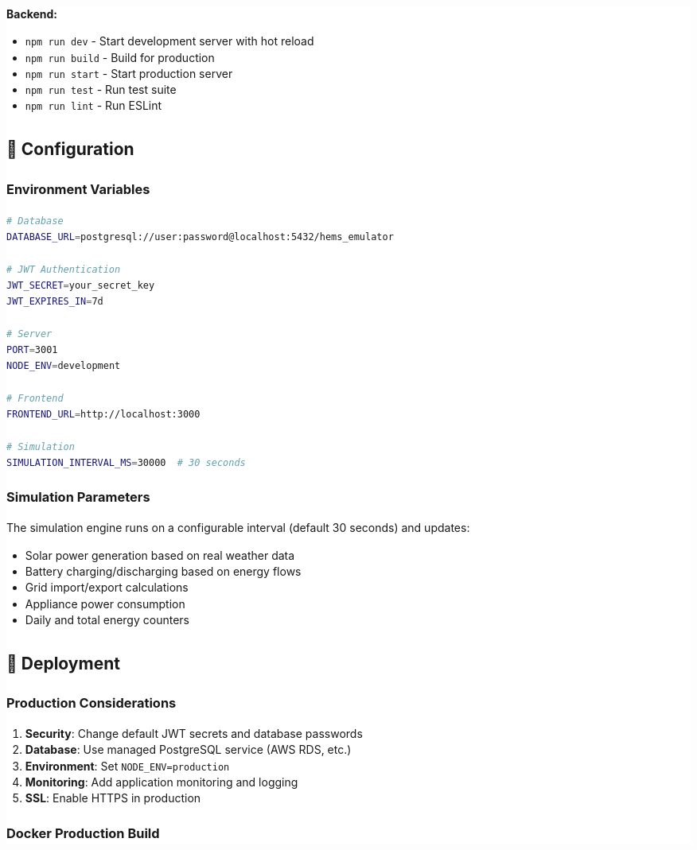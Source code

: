 **Backend:**
- `npm run dev` - Start development server with hot reload
- `npm run build` - Build for production
- `npm run start` - Start production server
- `npm run test` - Run test suite
- `npm run lint` - Run ESLint

## 🔧 Configuration

### Environment Variables

```bash
# Database
DATABASE_URL=postgresql://user:password@localhost:5432/hems_emulator

# JWT Authentication  
JWT_SECRET=your_secret_key
JWT_EXPIRES_IN=7d

# Server
PORT=3001
NODE_ENV=development

# Frontend
FRONTEND_URL=http://localhost:3000

# Simulation
SIMULATION_INTERVAL_MS=30000  # 30 seconds
```

### Simulation Parameters

The simulation engine runs on a configurable interval (default 30 seconds) and updates:

- Solar power generation based on real weather data
- Battery charging/discharging based on energy flows
- Grid import/export calculations
- Appliance power consumption
- Daily and total energy counters

## 🚀 Deployment

### Production Considerations

1. **Security**: Change default JWT secrets and database passwords
2. **Database**: Use managed PostgreSQL service (AWS RDS, etc.)
3. **Environment**: Set `NODE_ENV=production`
4. **Monitoring**: Add application monitoring and logging
5. **SSL**: Enable HTTPS in production

### Docker Production Build
